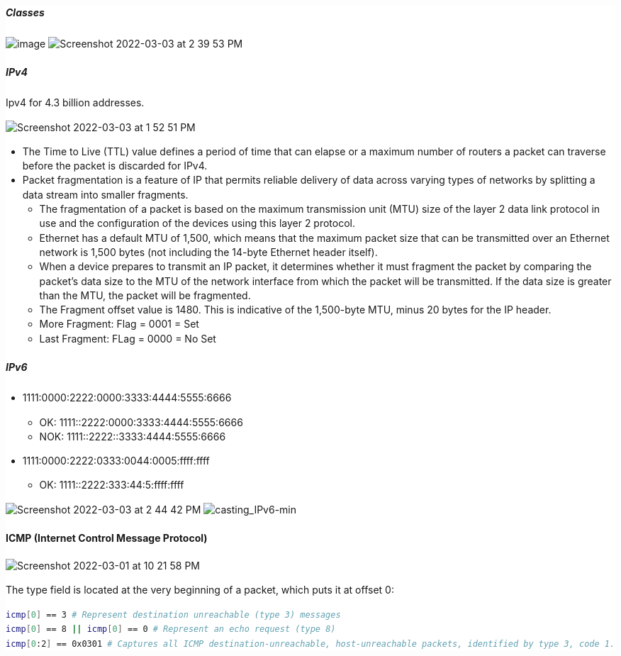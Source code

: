 ##### Classes

![image](https://user-images.githubusercontent.com/96379191/156510403-26fccf83-3cf8-4afd-aff4-b866aaf2cc7d.png)
![Screenshot 2022-03-03 at 2 39 53 PM](https://user-images.githubusercontent.com/96379191/156510471-e2d92d8c-753a-43a6-9a25-f87aaafb396a.png)


##### IPv4

Ipv4 for 4.3 billion addresses.

![Screenshot 2022-03-03 at 1 52 51 PM](https://user-images.githubusercontent.com/96379191/156504788-8f489022-fc33-4cc7-bf46-175a82827e68.png)

- The Time to Live (TTL) value defines a period of time that can elapse or a maximum number of routers a packet can traverse before the packet is discarded for IPv4.
- Packet fragmentation is a feature of IP that permits reliable delivery of data across varying types of networks by splitting a data stream into smaller fragments. 
  - The fragmentation of a packet is based on the maximum transmission unit (MTU) size of the layer 2 data link protocol in use and the configuration of the devices using this layer 2 protocol. 
  - Ethernet has a default MTU of 1,500, which means that the maximum packet size that can be transmitted over an Ethernet network is 1,500 bytes (not including the 14-byte Ethernet header itself).
  - When a device prepares to transmit an IP packet, it determines whether it must fragment the packet by comparing the packet’s data size to the MTU of the network interface from which the packet will be transmitted. If the data size is greater than the MTU, the packet will be fragmented.
  - The Fragment offset value is 1480. This is indicative of the 1,500-byte MTU, minus 20 bytes for the IP header.
  - More Fragment: Flag = 0001 = Set
  - Last Fragment: FLag = 0000 = No Set

##### IPv6

- 1111:0000:2222:0000:3333:4444:5555:6666
  - OK: 1111::2222:0000:3333:4444:5555:6666 
  - NOK: 1111::2222::3333:4444:5555:6666

- 1111:0000:2222:0333:0044:0005:ffff:ffff
  - OK: 1111::2222:333:44:5:ffff:ffff

![Screenshot 2022-03-03 at 2 44 42 PM](https://user-images.githubusercontent.com/96379191/156511292-18809627-c640-46df-9d14-55a925355820.png)
![casting_IPv6-min](https://user-images.githubusercontent.com/96379191/156509787-e9d77e9c-a2e3-47c9-9e18-7f4324dd191b.jpg)


#### ICMP (Internet Control Message Protocol)

![Screenshot 2022-03-01 at 10 21 58 PM](https://user-images.githubusercontent.com/96379191/156186345-ac9c9825-5341-47b9-93de-f5974422f45c.png)

The type field is located at the very beginning of a packet, which puts it at offset 0:
```bash
icmp[0] == 3 # Represent destination unreachable (type 3) messages
icmp[0] == 8 || icmp[0] == 0 # Represent an echo request (type 8)
icmp[0:2] == 0x0301 # Captures all ICMP destination-unreachable, host-unreachable packets, identified by type 3, code 1.
```
